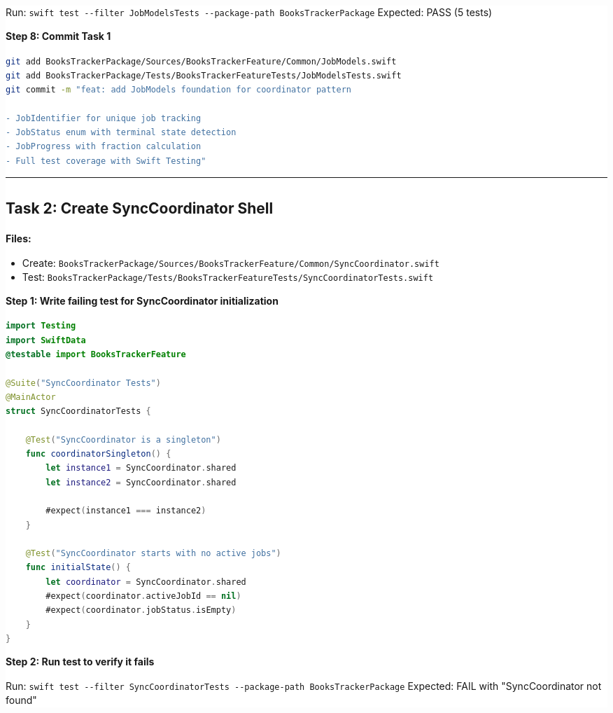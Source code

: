 Run: `swift test --filter JobModelsTests --package-path BooksTrackerPackage`
Expected: PASS (5 tests)

**Step 8: Commit Task 1**

```bash
git add BooksTrackerPackage/Sources/BooksTrackerFeature/Common/JobModels.swift
git add BooksTrackerPackage/Tests/BooksTrackerFeatureTests/JobModelsTests.swift
git commit -m "feat: add JobModels foundation for coordinator pattern

- JobIdentifier for unique job tracking
- JobStatus enum with terminal state detection
- JobProgress with fraction calculation
- Full test coverage with Swift Testing"
```

---

## Task 2: Create SyncCoordinator Shell

**Files:**
- Create: `BooksTrackerPackage/Sources/BooksTrackerFeature/Common/SyncCoordinator.swift`
- Test: `BooksTrackerPackage/Tests/BooksTrackerFeatureTests/SyncCoordinatorTests.swift`

**Step 1: Write failing test for SyncCoordinator initialization**

```swift
import Testing
import SwiftData
@testable import BooksTrackerFeature

@Suite("SyncCoordinator Tests")
@MainActor
struct SyncCoordinatorTests {

    @Test("SyncCoordinator is a singleton")
    func coordinatorSingleton() {
        let instance1 = SyncCoordinator.shared
        let instance2 = SyncCoordinator.shared

        #expect(instance1 === instance2)
    }

    @Test("SyncCoordinator starts with no active jobs")
    func initialState() {
        let coordinator = SyncCoordinator.shared
        #expect(coordinator.activeJobId == nil)
        #expect(coordinator.jobStatus.isEmpty)
    }
}
```

**Step 2: Run test to verify it fails**

Run: `swift test --filter SyncCoordinatorTests --package-path BooksTrackerPackage`
Expected: FAIL with "SyncCoordinator not found"
